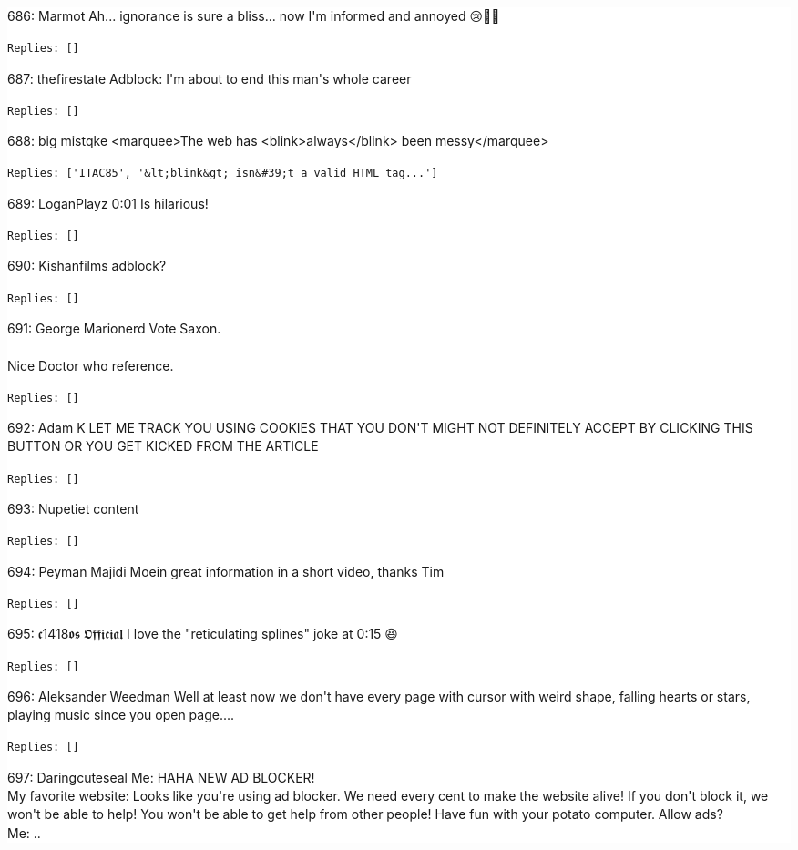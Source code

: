 686: Marmot 
 Ah... ignorance is sure a bliss... now I&#39;m informed and annoyed 😢🤦‍♂️ 

 	Replies: []

687: thefirestate 
 Adblock: I&#39;m about to end this man&#39;s whole career 

 	Replies: []

688: big mistqke 
 &lt;marquee&gt;The web has &lt;blink&gt;always&lt;/blink&gt; been messy&lt;/marquee&gt; 

 	Replies: ['ITAC85', '&lt;blink&gt; isn&#39;t a valid HTML tag...']

689: LoganPlayz 
 <a href="https://www.youtube.com/watch?v=OFRjZtYs3wY&amp;t=0m01s">0:01</a> Is hilarious! 

 	Replies: []

690: Kishanfilms 
 adblock? 

 	Replies: []

691: George Marionerd 
 Vote Saxon.<br><br>Nice Doctor who reference. 

 	Replies: []

692: Adam K 
 LET ME TRACK YOU USING COOKIES THAT YOU DON&#39;T MIGHT NOT DEFINITELY ACCEPT BY CLICKING THIS BUTTON OR YOU GET KICKED FROM THE ARTICLE 

 	Replies: []

693: Nupetiet 
 content 

 	Replies: []

694: Peyman Majidi Moein 
 great information  in a short video, thanks Tim 

 	Replies: []

695: 𝖈1418𝖔𝖘 𝕺𝖋𝖋𝖎𝖈𝖎𝖆𝖑 
 I love the &quot;reticulating splines&quot; joke at <a href="https://www.youtube.com/watch?v=OFRjZtYs3wY&amp;t=0m15s">0:15</a> 😆 

 	Replies: []

696: Aleksander Weedman 
 Well at least now we don&#39;t have every page with cursor with weird shape, falling hearts or stars, playing music since you open page.... 

 	Replies: []

697: Daringcuteseal 
 Me: HAHA NEW AD BLOCKER!<br>My favorite website: Looks like you&#39;re using ad blocker. We need every cent to make the website alive! If you don&#39;t block it, we won&#39;t be able to help! You won&#39;t be able to get help from other people! Have fun with your potato computer. Allow ads?<br>Me: .. 
